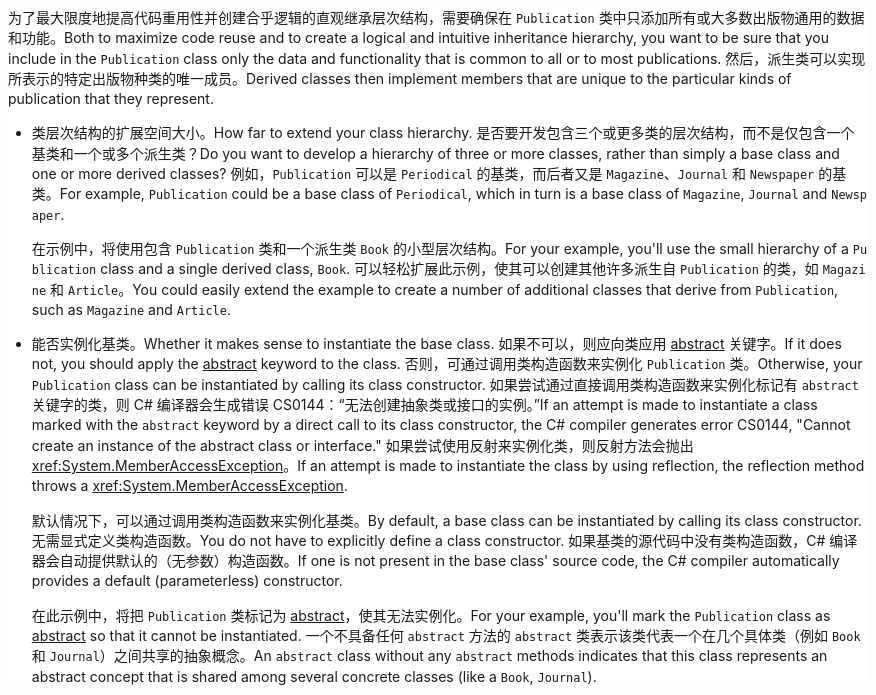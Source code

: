  <span data-ttu-id="222a2-217">为了最大限度地提高代码重用性并创建合乎逻辑的直观继承层次结构，需要确保在 `Publication` 类中只添加所有或大多数出版物通用的数据和功能。</span><span class="sxs-lookup"><span data-stu-id="222a2-217">Both to maximize code reuse and to create a logical and intuitive inheritance hierarchy, you want to be sure that you include in the `Publication` class only the data and functionality that is common to all or to most publications.</span></span> <span data-ttu-id="222a2-218">然后，派生类可以实现所表示的特定出版物种类的唯一成员。</span><span class="sxs-lookup"><span data-stu-id="222a2-218">Derived classes then implement members that are unique to the particular kinds of publication that they represent.</span></span>

- <span data-ttu-id="222a2-219">类层次结构的扩展空间大小。</span><span class="sxs-lookup"><span data-stu-id="222a2-219">How far to extend your class hierarchy.</span></span> <span data-ttu-id="222a2-220">是否要开发包含三个或更多类的层次结构，而不是仅包含一个基类和一个或多个派生类？</span><span class="sxs-lookup"><span data-stu-id="222a2-220">Do you want to develop a hierarchy of three or more classes, rather than simply a base class and one or more derived classes?</span></span> <span data-ttu-id="222a2-221">例如，`Publication` 可以是 `Periodical` 的基类，而后者又是 `Magazine`、`Journal` 和 `Newspaper` 的基类。</span><span class="sxs-lookup"><span data-stu-id="222a2-221">For example, `Publication` could be a base class of `Periodical`, which in turn is a base class of `Magazine`, `Journal` and `Newspaper`.</span></span>

  <span data-ttu-id="222a2-222">在示例中，将使用包含 `Publication` 类和一个派生类 `Book` 的小型层次结构。</span><span class="sxs-lookup"><span data-stu-id="222a2-222">For your example, you'll use the small hierarchy of a `Publication` class and a single derived class, `Book`.</span></span> <span data-ttu-id="222a2-223">可以轻松扩展此示例，使其可以创建其他许多派生自 `Publication` 的类，如 `Magazine` 和 `Article`。</span><span class="sxs-lookup"><span data-stu-id="222a2-223">You could easily extend the example to create a number of additional classes that derive from `Publication`, such as `Magazine` and `Article`.</span></span>

- <span data-ttu-id="222a2-224">能否实例化基类。</span><span class="sxs-lookup"><span data-stu-id="222a2-224">Whether it makes sense to instantiate the base class.</span></span> <span data-ttu-id="222a2-225">如果不可以，则应向类应用 [abstract](../language-reference/keywords/abstract.md) 关键字。</span><span class="sxs-lookup"><span data-stu-id="222a2-225">If it does not, you should apply the [abstract](../language-reference/keywords/abstract.md) keyword to the class.</span></span> <span data-ttu-id="222a2-226">否则，可通过调用类构造函数来实例化 `Publication` 类。</span><span class="sxs-lookup"><span data-stu-id="222a2-226">Otherwise, your `Publication` class can be instantiated by calling its class constructor.</span></span> <span data-ttu-id="222a2-227">如果尝试通过直接调用类构造函数来实例化标记有 `abstract` 关键字的类，则 C# 编译器会生成错误 CS0144：“无法创建抽象类或接口的实例。”</span><span class="sxs-lookup"><span data-stu-id="222a2-227">If an attempt is made to instantiate a class marked with the `abstract` keyword by a direct call to its class constructor, the C# compiler generates error CS0144, "Cannot create an instance of the abstract class or interface."</span></span> <span data-ttu-id="222a2-228">如果尝试使用反射来实例化类，则反射方法会抛出 <xref:System.MemberAccessException>。</span><span class="sxs-lookup"><span data-stu-id="222a2-228">If an attempt is made to instantiate the class by using reflection, the reflection method throws a <xref:System.MemberAccessException>.</span></span>

  <span data-ttu-id="222a2-229">默认情况下，可以通过调用类构造函数来实例化基类。</span><span class="sxs-lookup"><span data-stu-id="222a2-229">By default, a base class can be instantiated by calling its class constructor.</span></span> <span data-ttu-id="222a2-230">无需显式定义类构造函数。</span><span class="sxs-lookup"><span data-stu-id="222a2-230">You do not have to explicitly define a class constructor.</span></span> <span data-ttu-id="222a2-231">如果基类的源代码中没有类构造函数，C# 编译器会自动提供默认的（无参数）构造函数。</span><span class="sxs-lookup"><span data-stu-id="222a2-231">If one is not present in the base class' source code, the C# compiler automatically provides a default (parameterless) constructor.</span></span>

  <span data-ttu-id="222a2-232">在此示例中，将把 `Publication` 类标记为 [abstract](../language-reference/keywords/abstract.md)，使其无法实例化。</span><span class="sxs-lookup"><span data-stu-id="222a2-232">For your example, you'll mark the `Publication` class as [abstract](../language-reference/keywords/abstract.md) so that it cannot be instantiated.</span></span>  <span data-ttu-id="222a2-233">一个不具备任何 `abstract` 方法的 `abstract` 类表示该类代表一个在几个具体类（例如 `Book` 和 `Journal`）之间共享的抽象概念。</span><span class="sxs-lookup"><span data-stu-id="222a2-233">An `abstract` class without any `abstract` methods indicates that this class represents an abstract concept that is shared among several concrete classes (like a `Book`, `Journal`).</span></span>
